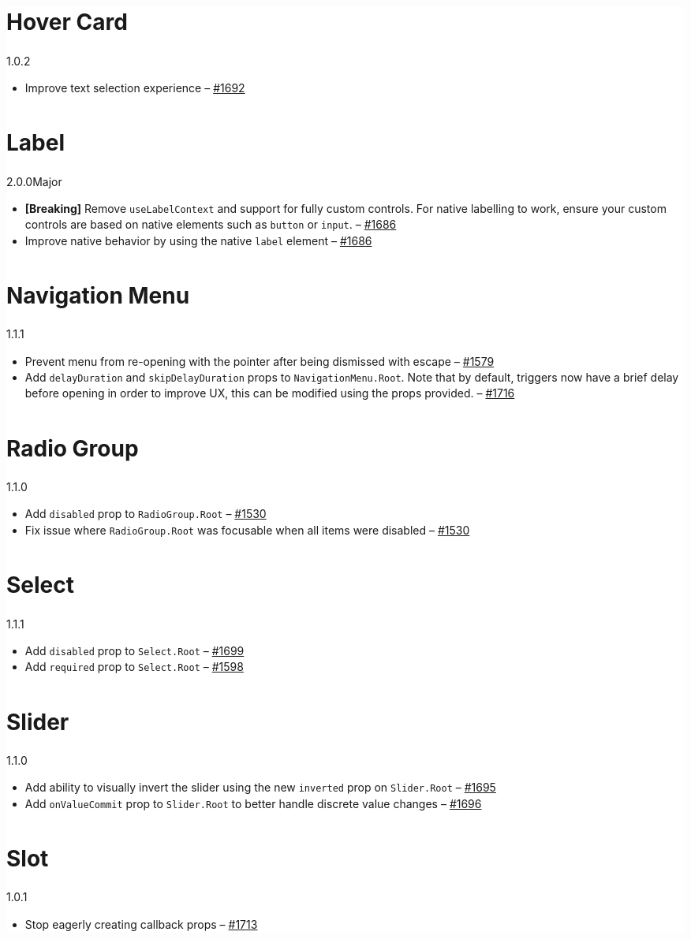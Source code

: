 
# Hover Card
1.0.2
  * Improve text selection experience – [#1692](https://github.com/radix-ui/primitives/pull/1692)


# Label
2.0.0Major
  * **[Breaking]** Remove `useLabelContext` and support for fully custom controls. For native labelling to work, ensure your custom controls are based on native elements such as `button` or `input`. – [#1686](https://github.com/radix-ui/primitives/pull/1686)
  * Improve native behavior by using the native `label` element – [#1686](https://github.com/radix-ui/primitives/pull/1686)


# Navigation Menu
1.1.1
  * Prevent menu from re-opening with the pointer after being dismissed with escape – [#1579](https://github.com/radix-ui/primitives/pull/1579)
  * Add `delayDuration` and `skipDelayDuration` props to `NavigationMenu.Root`. Note that by default, triggers now have a brief delay before opening in order to improve UX, this can be modified using the props provided. – [#1716](https://github.com/radix-ui/primitives/pull/1716)


# Radio Group
1.1.0
  * Add `disabled` prop to `RadioGroup.Root` – [#1530](https://github.com/radix-ui/primitives/pull/1530)
  * Fix issue where `RadioGroup.Root` was focusable when all items were disabled – [#1530](https://github.com/radix-ui/primitives/pull/1530)


# Select
1.1.1
  * Add `disabled` prop to `Select.Root` – [#1699](https://github.com/radix-ui/primitives/pull/1699)
  * Add `required` prop to `Select.Root` – [#1598](https://github.com/radix-ui/primitives/pull/1598)


# Slider
1.1.0
  * Add ability to visually invert the slider using the new `inverted` prop on `Slider.Root` – [#1695](https://github.com/radix-ui/primitives/pull/1695)
  * Add `onValueCommit` prop to `Slider.Root` to better handle discrete value changes – [#1696](https://github.com/radix-ui/primitives/pull/1696)


# Slot
1.0.1
  * Stop eagerly creating callback props – [#1713](https://github.com/radix-ui/primitives/pull/1713)
